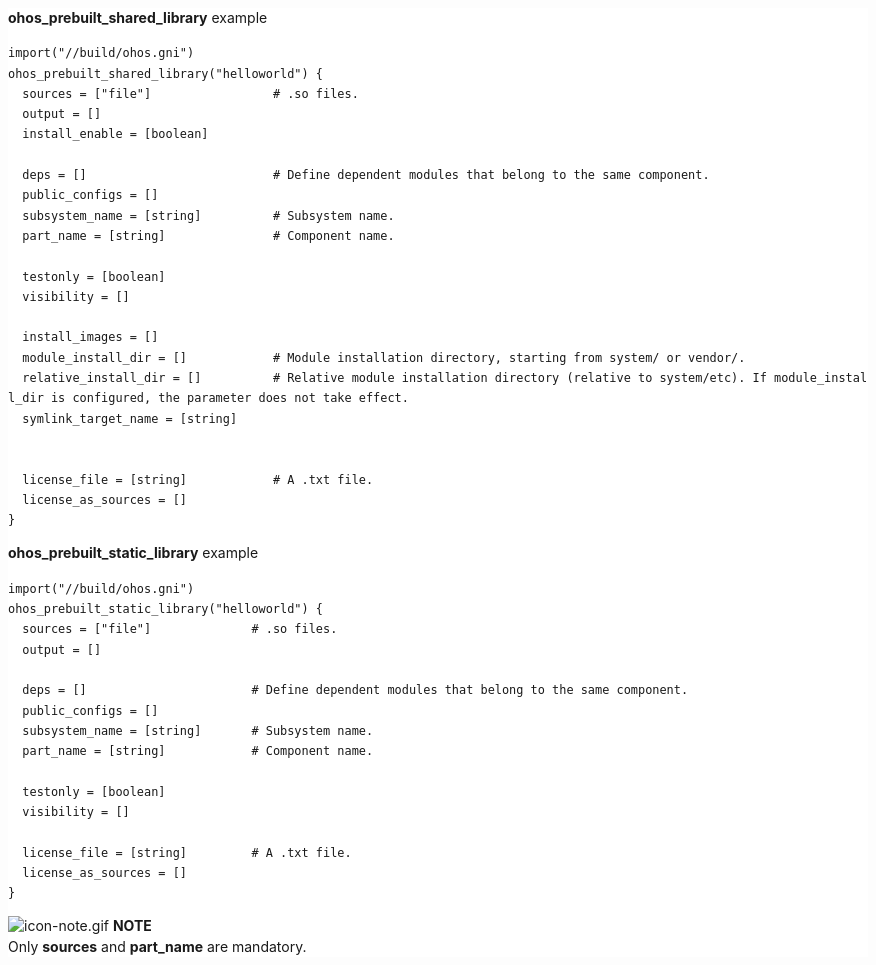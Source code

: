 **ohos_prebuilt_shared_library** example

```shell
import("//build/ohos.gni")
ohos_prebuilt_shared_library("helloworld") {
  sources = ["file"]                 # .so files.
  output = []
  install_enable = [boolean]

  deps = []                          # Define dependent modules that belong to the same component.
  public_configs = []
  subsystem_name = [string]          # Subsystem name.
  part_name = [string]               # Component name.

  testonly = [boolean]
  visibility = []

  install_images = []
  module_install_dir = []            # Module installation directory, starting from system/ or vendor/.
  relative_install_dir = []          # Relative module installation directory (relative to system/etc). If module_install_dir is configured, the parameter does not take effect.
  symlink_target_name = [string]


  license_file = [string]            # A .txt file.
  license_as_sources = []
}
```

**ohos_prebuilt_static_library** example

```shell
import("//build/ohos.gni")
ohos_prebuilt_static_library("helloworld") {
  sources = ["file"]              # .so files.
  output = []

  deps = []                       # Define dependent modules that belong to the same component.
  public_configs = []
  subsystem_name = [string]       # Subsystem name.
  part_name = [string]            # Component name.

  testonly = [boolean]
  visibility = []

  license_file = [string]         # A .txt file.
  license_as_sources = []
}
```

![icon-note.gif](public_sys-resources/icon-note.gif) **NOTE**<br>Only **sources** and **part_name** are mandatory.
